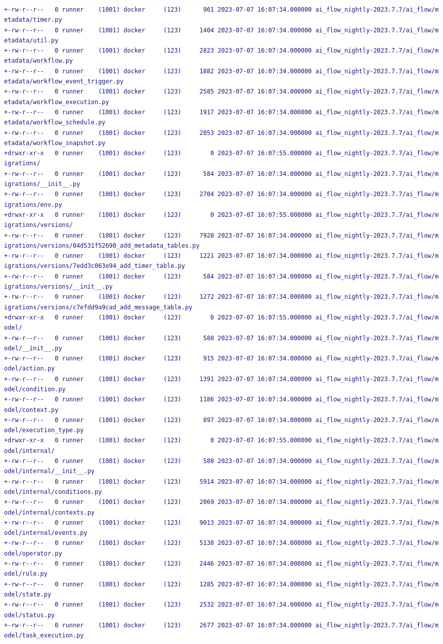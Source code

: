 ```diff
+-rw-r--r--   0 runner    (1001) docker     (123)      961 2023-07-07 16:07:34.000000 ai_flow_nightly-2023.7.7/ai_flow/metadata/timer.py
+-rw-r--r--   0 runner    (1001) docker     (123)     1404 2023-07-07 16:07:34.000000 ai_flow_nightly-2023.7.7/ai_flow/metadata/util.py
+-rw-r--r--   0 runner    (1001) docker     (123)     2823 2023-07-07 16:07:34.000000 ai_flow_nightly-2023.7.7/ai_flow/metadata/workflow.py
+-rw-r--r--   0 runner    (1001) docker     (123)     1882 2023-07-07 16:07:34.000000 ai_flow_nightly-2023.7.7/ai_flow/metadata/workflow_event_trigger.py
+-rw-r--r--   0 runner    (1001) docker     (123)     2585 2023-07-07 16:07:34.000000 ai_flow_nightly-2023.7.7/ai_flow/metadata/workflow_execution.py
+-rw-r--r--   0 runner    (1001) docker     (123)     1917 2023-07-07 16:07:34.000000 ai_flow_nightly-2023.7.7/ai_flow/metadata/workflow_schedule.py
+-rw-r--r--   0 runner    (1001) docker     (123)     2053 2023-07-07 16:07:34.000000 ai_flow_nightly-2023.7.7/ai_flow/metadata/workflow_snapshot.py
+drwxr-xr-x   0 runner    (1001) docker     (123)        0 2023-07-07 16:07:55.000000 ai_flow_nightly-2023.7.7/ai_flow/migrations/
+-rw-r--r--   0 runner    (1001) docker     (123)      584 2023-07-07 16:07:34.000000 ai_flow_nightly-2023.7.7/ai_flow/migrations/__init__.py
+-rw-r--r--   0 runner    (1001) docker     (123)     2704 2023-07-07 16:07:34.000000 ai_flow_nightly-2023.7.7/ai_flow/migrations/env.py
+drwxr-xr-x   0 runner    (1001) docker     (123)        0 2023-07-07 16:07:55.000000 ai_flow_nightly-2023.7.7/ai_flow/migrations/versions/
+-rw-r--r--   0 runner    (1001) docker     (123)     7928 2023-07-07 16:07:34.000000 ai_flow_nightly-2023.7.7/ai_flow/migrations/versions/04d531f52690_add_metadata_tables.py
+-rw-r--r--   0 runner    (1001) docker     (123)     1221 2023-07-07 16:07:34.000000 ai_flow_nightly-2023.7.7/ai_flow/migrations/versions/7edd3c063e94_add_timer_table.py
+-rw-r--r--   0 runner    (1001) docker     (123)      584 2023-07-07 16:07:34.000000 ai_flow_nightly-2023.7.7/ai_flow/migrations/versions/__init__.py
+-rw-r--r--   0 runner    (1001) docker     (123)     1272 2023-07-07 16:07:34.000000 ai_flow_nightly-2023.7.7/ai_flow/migrations/versions/c7efdd9a9cad_add_message_table.py
+drwxr-xr-x   0 runner    (1001) docker     (123)        0 2023-07-07 16:07:55.000000 ai_flow_nightly-2023.7.7/ai_flow/model/
+-rw-r--r--   0 runner    (1001) docker     (123)      588 2023-07-07 16:07:34.000000 ai_flow_nightly-2023.7.7/ai_flow/model/__init__.py
+-rw-r--r--   0 runner    (1001) docker     (123)      915 2023-07-07 16:07:34.000000 ai_flow_nightly-2023.7.7/ai_flow/model/action.py
+-rw-r--r--   0 runner    (1001) docker     (123)     1391 2023-07-07 16:07:34.000000 ai_flow_nightly-2023.7.7/ai_flow/model/condition.py
+-rw-r--r--   0 runner    (1001) docker     (123)     1186 2023-07-07 16:07:34.000000 ai_flow_nightly-2023.7.7/ai_flow/model/context.py
+-rw-r--r--   0 runner    (1001) docker     (123)      897 2023-07-07 16:07:34.000000 ai_flow_nightly-2023.7.7/ai_flow/model/execution_type.py
+drwxr-xr-x   0 runner    (1001) docker     (123)        0 2023-07-07 16:07:55.000000 ai_flow_nightly-2023.7.7/ai_flow/model/internal/
+-rw-r--r--   0 runner    (1001) docker     (123)      588 2023-07-07 16:07:34.000000 ai_flow_nightly-2023.7.7/ai_flow/model/internal/__init__.py
+-rw-r--r--   0 runner    (1001) docker     (123)     5914 2023-07-07 16:07:34.000000 ai_flow_nightly-2023.7.7/ai_flow/model/internal/conditions.py
+-rw-r--r--   0 runner    (1001) docker     (123)     2069 2023-07-07 16:07:34.000000 ai_flow_nightly-2023.7.7/ai_flow/model/internal/contexts.py
+-rw-r--r--   0 runner    (1001) docker     (123)     9013 2023-07-07 16:07:34.000000 ai_flow_nightly-2023.7.7/ai_flow/model/internal/events.py
+-rw-r--r--   0 runner    (1001) docker     (123)     5138 2023-07-07 16:07:34.000000 ai_flow_nightly-2023.7.7/ai_flow/model/operator.py
+-rw-r--r--   0 runner    (1001) docker     (123)     2446 2023-07-07 16:07:34.000000 ai_flow_nightly-2023.7.7/ai_flow/model/rule.py
+-rw-r--r--   0 runner    (1001) docker     (123)     1285 2023-07-07 16:07:34.000000 ai_flow_nightly-2023.7.7/ai_flow/model/state.py
+-rw-r--r--   0 runner    (1001) docker     (123)     2532 2023-07-07 16:07:34.000000 ai_flow_nightly-2023.7.7/ai_flow/model/status.py
+-rw-r--r--   0 runner    (1001) docker     (123)     2677 2023-07-07 16:07:34.000000 ai_flow_nightly-2023.7.7/ai_flow/model/task_execution.py
```